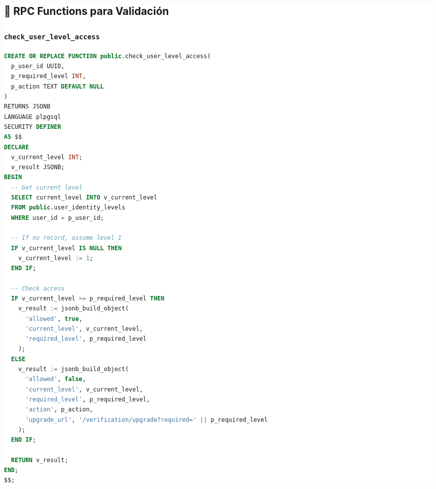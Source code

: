 
## 🚦 RPC Functions para Validación

### `check_user_level_access`

```sql
CREATE OR REPLACE FUNCTION public.check_user_level_access(
  p_user_id UUID,
  p_required_level INT,
  p_action TEXT DEFAULT NULL
)
RETURNS JSONB
LANGUAGE plpgsql
SECURITY DEFINER
AS $$
DECLARE
  v_current_level INT;
  v_result JSONB;
BEGIN
  -- Get current level
  SELECT current_level INTO v_current_level
  FROM public.user_identity_levels
  WHERE user_id = p_user_id;

  -- If no record, assume level 1
  IF v_current_level IS NULL THEN
    v_current_level := 1;
  END IF;

  -- Check access
  IF v_current_level >= p_required_level THEN
    v_result := jsonb_build_object(
      'allowed', true,
      'current_level', v_current_level,
      'required_level', p_required_level
    );
  ELSE
    v_result := jsonb_build_object(
      'allowed', false,
      'current_level', v_current_level,
      'required_level', p_required_level,
      'action', p_action,
      'upgrade_url', '/verification/upgrade?required=' || p_required_level
    );
  END IF;

  RETURN v_result;
END;
$$;
```
